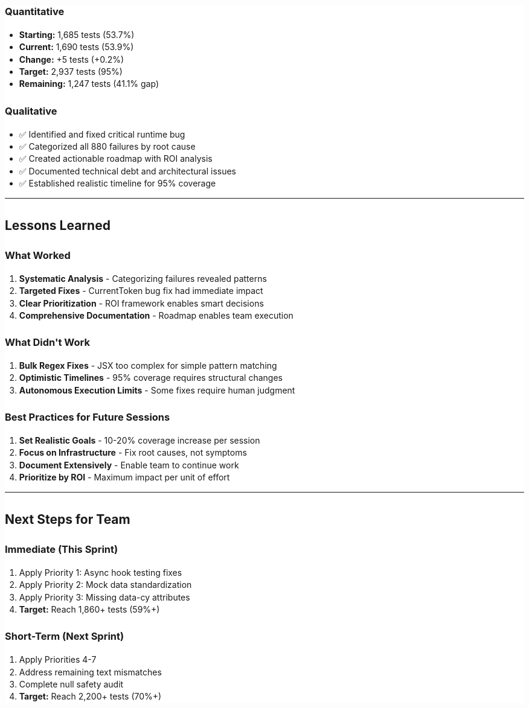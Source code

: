 ### Quantitative
- **Starting:** 1,685 tests (53.7%)
- **Current:** 1,690 tests (53.9%)
- **Change:** +5 tests (+0.2%)
- **Target:** 2,937 tests (95%)
- **Remaining:** 1,247 tests (41.1% gap)

### Qualitative
- ✅ Identified and fixed critical runtime bug
- ✅ Categorized all 880 failures by root cause
- ✅ Created actionable roadmap with ROI analysis
- ✅ Documented technical debt and architectural issues
- ✅ Established realistic timeline for 95% coverage

---

## Lessons Learned

### What Worked
1. **Systematic Analysis** - Categorizing failures revealed patterns
2. **Targeted Fixes** - CurrentToken bug fix had immediate impact
3. **Clear Prioritization** - ROI framework enables smart decisions
4. **Comprehensive Documentation** - Roadmap enables team execution

### What Didn't Work
1. **Bulk Regex Fixes** - JSX too complex for simple pattern matching
2. **Optimistic Timelines** - 95% coverage requires structural changes
3. **Autonomous Execution Limits** - Some fixes require human judgment

### Best Practices for Future Sessions
1. **Set Realistic Goals** - 10-20% coverage increase per session
2. **Focus on Infrastructure** - Fix root causes, not symptoms
3. **Document Extensively** - Enable team to continue work
4. **Prioritize by ROI** - Maximum impact per unit of effort

---

## Next Steps for Team

### Immediate (This Sprint)
1. Apply Priority 1: Async hook testing fixes
2. Apply Priority 2: Mock data standardization
3. Apply Priority 3: Missing data-cy attributes
4. **Target:** Reach 1,860+ tests (59%+)

### Short-Term (Next Sprint)
1. Apply Priorities 4-7
2. Address remaining text mismatches
3. Complete null safety audit
4. **Target:** Reach 2,200+ tests (70%+)
